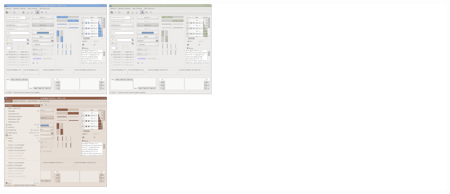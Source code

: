 [<img alt="Preview with GTK 2 - Blue variation - Main window" src="images/thumbs/gtk2-blue.png?raw=true" width="200" />](images/gtk2-blue.png?raw=true)
[<img alt="Preview with GTK 2 - Green variation - Main window" src="images/thumbs/gtk2-green.png?raw=true" width="200" />](images/gtk2-green.png?raw=true)\
[<img alt="Preview with GTK 2 - Menu" src="images/thumbs/gtk2-menu.png?raw=true" width="200" />](images/gtk2-menu.png?raw=true)
